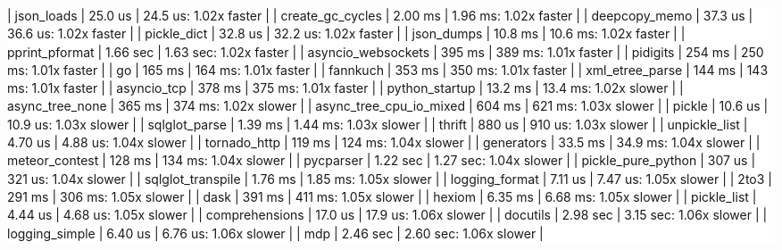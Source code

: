 | json_loads                | 25.0 us                                                          | 24.5 us: 1.02x faster                                                       |
| create_gc_cycles          | 2.00 ms                                                          | 1.96 ms: 1.02x faster                                                       |
| deepcopy_memo             | 37.3 us                                                          | 36.6 us: 1.02x faster                                                       |
| pickle_dict               | 32.8 us                                                          | 32.2 us: 1.02x faster                                                       |
| json_dumps                | 10.8 ms                                                          | 10.6 ms: 1.02x faster                                                       |
| pprint_pformat            | 1.66 sec                                                         | 1.63 sec: 1.02x faster                                                      |
| asyncio_websockets        | 395 ms                                                           | 389 ms: 1.01x faster                                                        |
| pidigits                  | 254 ms                                                           | 250 ms: 1.01x faster                                                        |
| go                        | 165 ms                                                           | 164 ms: 1.01x faster                                                        |
| fannkuch                  | 353 ms                                                           | 350 ms: 1.01x faster                                                        |
| xml_etree_parse           | 144 ms                                                           | 143 ms: 1.01x faster                                                        |
| asyncio_tcp               | 378 ms                                                           | 375 ms: 1.01x faster                                                        |
| python_startup            | 13.2 ms                                                          | 13.4 ms: 1.02x slower                                                       |
| async_tree_none           | 365 ms                                                           | 374 ms: 1.02x slower                                                        |
| async_tree_cpu_io_mixed   | 604 ms                                                           | 621 ms: 1.03x slower                                                        |
| pickle                    | 10.6 us                                                          | 10.9 us: 1.03x slower                                                       |
| sqlglot_parse             | 1.39 ms                                                          | 1.44 ms: 1.03x slower                                                       |
| thrift                    | 880 us                                                           | 910 us: 1.03x slower                                                        |
| unpickle_list             | 4.70 us                                                          | 4.88 us: 1.04x slower                                                       |
| tornado_http              | 119 ms                                                           | 124 ms: 1.04x slower                                                        |
| generators                | 33.5 ms                                                          | 34.9 ms: 1.04x slower                                                       |
| meteor_contest            | 128 ms                                                           | 134 ms: 1.04x slower                                                        |
| pycparser                 | 1.22 sec                                                         | 1.27 sec: 1.04x slower                                                      |
| pickle_pure_python        | 307 us                                                           | 321 us: 1.04x slower                                                        |
| sqlglot_transpile         | 1.76 ms                                                          | 1.85 ms: 1.05x slower                                                       |
| logging_format            | 7.11 us                                                          | 7.47 us: 1.05x slower                                                       |
| 2to3                      | 291 ms                                                           | 306 ms: 1.05x slower                                                        |
| dask                      | 391 ms                                                           | 411 ms: 1.05x slower                                                        |
| hexiom                    | 6.35 ms                                                          | 6.68 ms: 1.05x slower                                                       |
| pickle_list               | 4.44 us                                                          | 4.68 us: 1.05x slower                                                       |
| comprehensions            | 17.0 us                                                          | 17.9 us: 1.06x slower                                                       |
| docutils                  | 2.98 sec                                                         | 3.15 sec: 1.06x slower                                                      |
| logging_simple            | 6.40 us                                                          | 6.76 us: 1.06x slower                                                       |
| mdp                       | 2.46 sec                                                         | 2.60 sec: 1.06x slower                                                      |